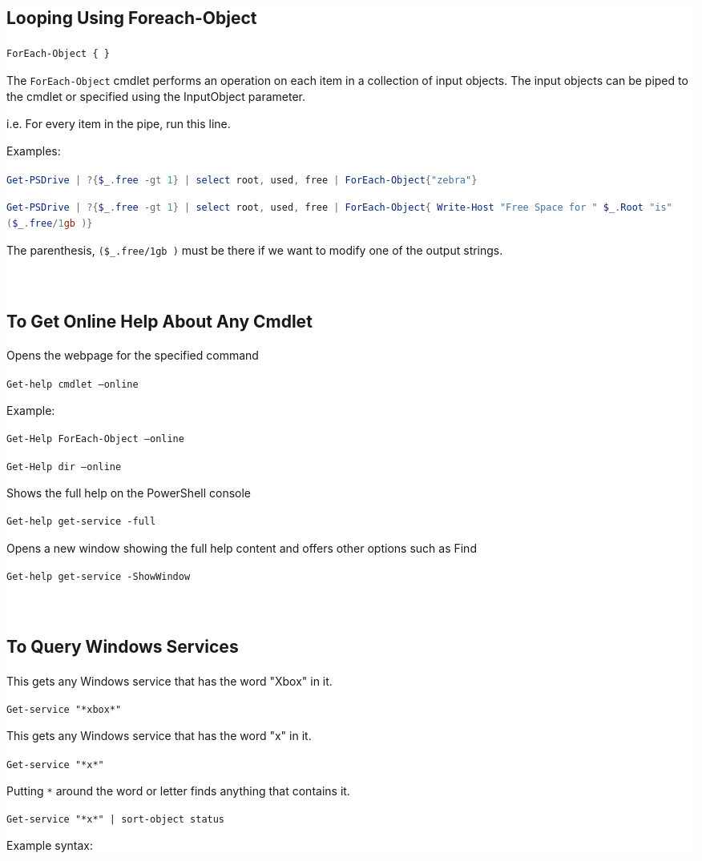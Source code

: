 ## Looping Using Foreach-Object

`ForEach-Object { }`

The `ForEach-Object` cmdlet performs an operation on each item in a collection of input objects. The input objects can be piped to the cmdlet or specified using the InputObject parameter.

i.e. For every item in the pipe, run this line.

Examples:

```powershell
Get-PSDrive | ?{$_.free -gt 1} | select root, used, free | ForEach-Object{"zebra"}
```

```powershell
Get-PSDrive | ?{$_.free -gt 1} | select root, used, free | ForEach-Object{ Write-Host "Free Space for " $_.Root "is" ($_.free/1gb )}
```

The parenthesis, `($_.free/1gb )` must be there if we want to modify one of the output strings.

<br>

## To Get Online Help About Any Cmdlet

Opens the webpage for the specified command

`Get-help cmdlet –online`

Example:

`Get-Help ForEach-Object –online`

`Get-Help dir –online`

Shows the full help on the PowerShell console

`Get-help get-service -full`

Opens a new window showing the full help content and offers other options such as Find

`Get-help get-service -ShowWindow`

<br>

## To Query Windows Services

This gets any Windows service that has the word "Xbox" in it.

`Get-service "*xbox*"`

This gets any Windows service that has the word "x" in it.

`Get-service "*x*"`

Putting `*` around the word or letter finds anything that contains it.

`Get-service "*x*" | sort-object status`

Example syntax:
